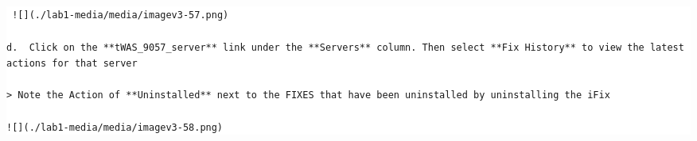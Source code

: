      ![](./lab1-media/media/imagev3-57.png)

    d.  Click on the **tWAS_9057_server** link under the **Servers** column. Then select **Fix History** to view the latest actions for that server

    > Note the Action of **Uninstalled** next to the FIXES that have been uninstalled by uninstalling the iFix

    ![](./lab1-media/media/imagev3-58.png)
    